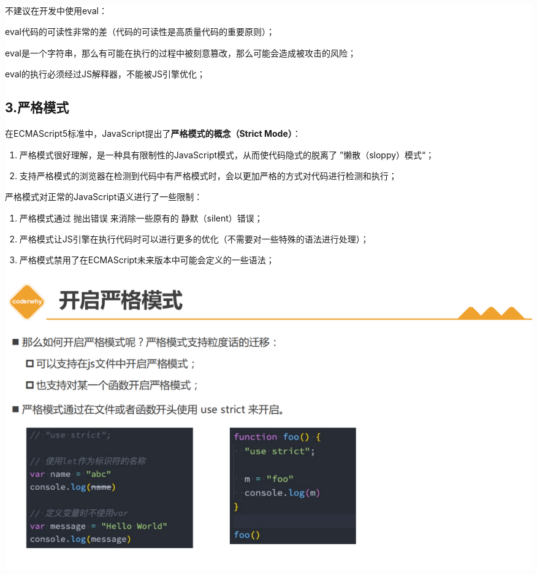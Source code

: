 

不建议在开发中使用eval： 

eval代码的可读性非常的差（代码的可读性是高质量代码的重要原则）；

eval是一个字符串，那么有可能在执行的过程中被刻意篡改，那么可能会造成被攻击的风险；

eval的执行必须经过JS解释器，不能被JS引擎优化；



## 3.**严格模式**

在ECMAScript5标准中，JavaScript提出了**严格模式的概念（Strict Mode）**： 

1. 严格模式很好理解，是一种具有限制性的JavaScript模式，从而使代码隐式的脱离了 ”懒散（sloppy）模式“； 

2. 支持严格模式的浏览器在检测到代码中有严格模式时，会以更加严格的方式对代码进行检测和执行； 

严格模式对正常的JavaScript语义进行了一些限制：

1. 严格模式通过 抛出错误 来消除一些原有的 静默（silent）错误；

2. 严格模式让JS引擎在执行代码时可以进行更多的优化（不需要对一些特殊的语法进行处理）；

3. 严格模式禁用了在ECMAScript未来版本中可能会定义的一些语法；

![alt](./img/39.PNG)
